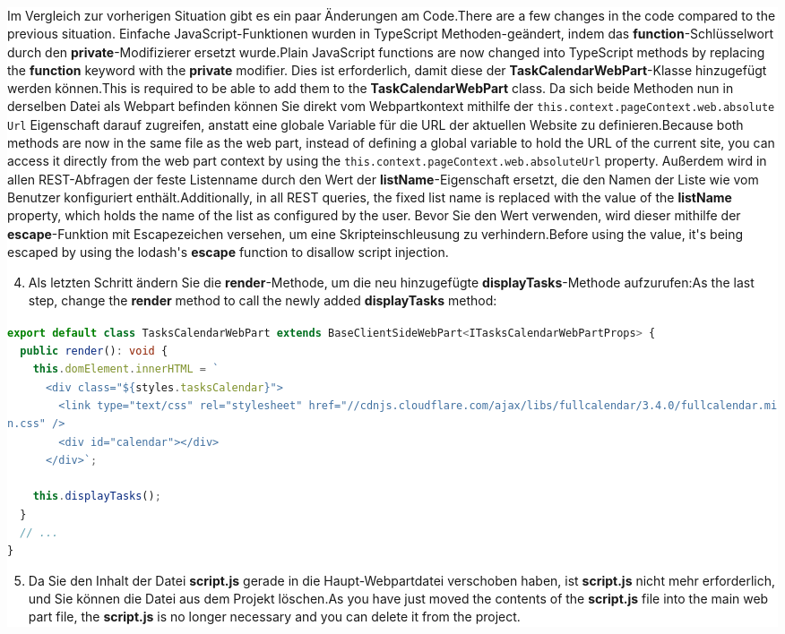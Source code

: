   <span data-ttu-id="b9292-194"> Im Vergleich zur vorherigen Situation gibt es ein paar Änderungen am Code.</span><span class="sxs-lookup"><span data-stu-id="b9292-194">There are a few changes in the code compared to the previous situation.</span></span> <span data-ttu-id="b9292-195">Einfache JavaScript-Funktionen wurden in TypeScript Methoden-geändert, indem das **function**-Schlüsselwort durch den **private**-Modifizierer ersetzt wurde.</span><span class="sxs-lookup"><span data-stu-id="b9292-195">Plain JavaScript functions are now changed into TypeScript methods by replacing the **function** keyword with the **private** modifier.</span></span> <span data-ttu-id="b9292-196">Dies ist erforderlich, damit diese der **TaskCalendarWebPart**-Klasse hinzugefügt werden können.</span><span class="sxs-lookup"><span data-stu-id="b9292-196">This is required to be able to add them to the **TaskCalendarWebPart** class.</span></span> <span data-ttu-id="b9292-197">Da sich beide Methoden nun in derselben Datei als Webpart befinden können Sie direkt vom Webpartkontext mithilfe der `this.context.pageContext.web.absoluteUrl` Eigenschaft darauf zugreifen, anstatt eine globale Variable für die URL der aktuellen Website zu definieren.</span><span class="sxs-lookup"><span data-stu-id="b9292-197">Because both methods are now in the same file as the web part, instead of defining a global variable to hold the URL of the current site, you can access it directly from the web part context by using the `this.context.pageContext.web.absoluteUrl` property.</span></span> <span data-ttu-id="b9292-198">Außerdem wird in allen REST-Abfragen der feste Listenname durch den Wert der **listName**-Eigenschaft ersetzt, die den Namen der Liste wie vom Benutzer konfiguriert enthält.</span><span class="sxs-lookup"><span data-stu-id="b9292-198">Additionally, in all REST queries, the fixed list name is replaced with the value of the **listName** property, which holds the name of the list as configured by the user.</span></span> <span data-ttu-id="b9292-199">Bevor Sie den Wert verwenden, wird dieser mithilfe der **escape**-Funktion mit Escapezeichen versehen, um eine Skripteinschleusung zu verhindern.</span><span class="sxs-lookup"><span data-stu-id="b9292-199">Before using the value, it's being escaped by using the lodash's **escape** function to disallow script injection.</span></span>

4. <span data-ttu-id="b9292-200">Als letzten Schritt ändern Sie die **render**-Methode, um die neu hinzugefügte **displayTasks**-Methode aufzurufen:</span><span class="sxs-lookup"><span data-stu-id="b9292-200">As the last step, change the **render** method to call the newly added **displayTasks** method:</span></span>

  ```ts
  export default class TasksCalendarWebPart extends BaseClientSideWebPart<ITasksCalendarWebPartProps> {
    public render(): void {
      this.domElement.innerHTML = `
        <div class="${styles.tasksCalendar}">
          <link type="text/css" rel="stylesheet" href="//cdnjs.cloudflare.com/ajax/libs/fullcalendar/3.4.0/fullcalendar.min.css" />
          <div id="calendar"></div>
        </div>`;

      this.displayTasks();
    }
    // ...
  }
  ```

5. <span data-ttu-id="b9292-201">Da Sie den Inhalt der Datei **script.js** gerade in die Haupt-Webpartdatei verschoben haben, ist **script.js** nicht mehr erforderlich, und Sie können die Datei aus dem Projekt löschen.</span><span class="sxs-lookup"><span data-stu-id="b9292-201">As you have just moved the contents of the **script.js** file into the main web part file, the **script.js** is no longer necessary and you can delete it from the project.</span></span>
